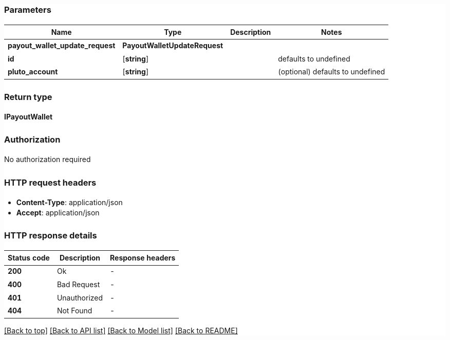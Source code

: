 ```typescript
```


### Parameters

Name | Type | Description  | Notes
------------- | ------------- | ------------- | -------------
 **payout_wallet_update_request** | **PayoutWalletUpdateRequest**|  |
 **id** | [**string**] |  | defaults to undefined
 **pluto_account** | [**string**] |  | (optional) defaults to undefined


### Return type

**IPayoutWallet**

### Authorization

No authorization required

### HTTP request headers

 - **Content-Type**: application/json
 - **Accept**: application/json


### HTTP response details
| Status code | Description | Response headers |
|-------------|-------------|------------------|
**200** | Ok |  -  |
**400** | Bad Request |  -  |
**401** | Unauthorized |  -  |
**404** | Not Found |  -  |

[[Back to top]](#) [[Back to API list]](README.md#documentation-for-api-endpoints) [[Back to Model list]](README.md#documentation-for-models) [[Back to README]](README.md)



